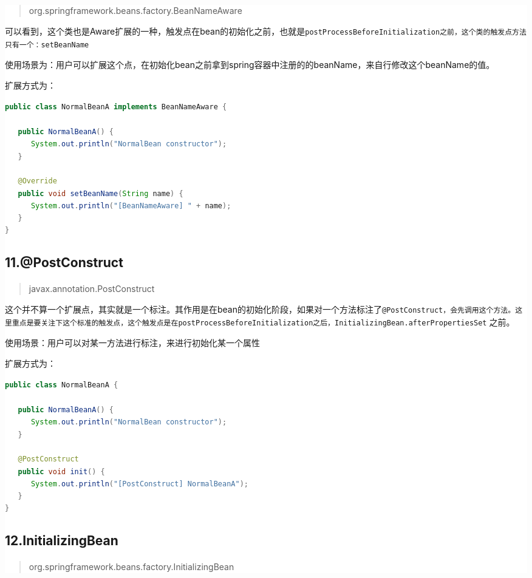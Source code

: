> org.springframework.beans.factory.BeanNameAware



可以看到，这个类也是Aware扩展的一种，触发点在bean的初始化之前，也就是`postProcessBeforeInitialization之前，这个类的触发点方法只有一个：setBeanName`

使用场景为：用户可以扩展这个点，在初始化bean之前拿到spring容器中注册的的beanName，来自行修改这个beanName的值。

扩展方式为：

```java
public class NormalBeanA implements BeanNameAware {
    
   public NormalBeanA() {
      System.out.println("NormalBean constructor");
   }

   @Override
   public void setBeanName(String name) {
      System.out.println("[BeanNameAware] " + name);
   }
}
```

## 11.@PostConstruct

> javax.annotation.PostConstruct



这个并不算一个扩展点，其实就是一个标注。其作用是在bean的初始化阶段，如果对一个方法标注了`@PostConstruct，会先调用这个方法。这里重点是要关注下这个标准的触发点，这个触发点是在postProcessBeforeInitialization之后，InitializingBean.afterPropertiesSet`
之前。

使用场景：用户可以对某一方法进行标注，来进行初始化某一个属性

扩展方式为：

```java
public class NormalBeanA {
    
   public NormalBeanA() {
      System.out.println("NormalBean constructor");
   }

   @PostConstruct
   public void init() {
      System.out.println("[PostConstruct] NormalBeanA");
   }
}
```

## 12.InitializingBean

> org.springframework.beans.factory.InitializingBean
